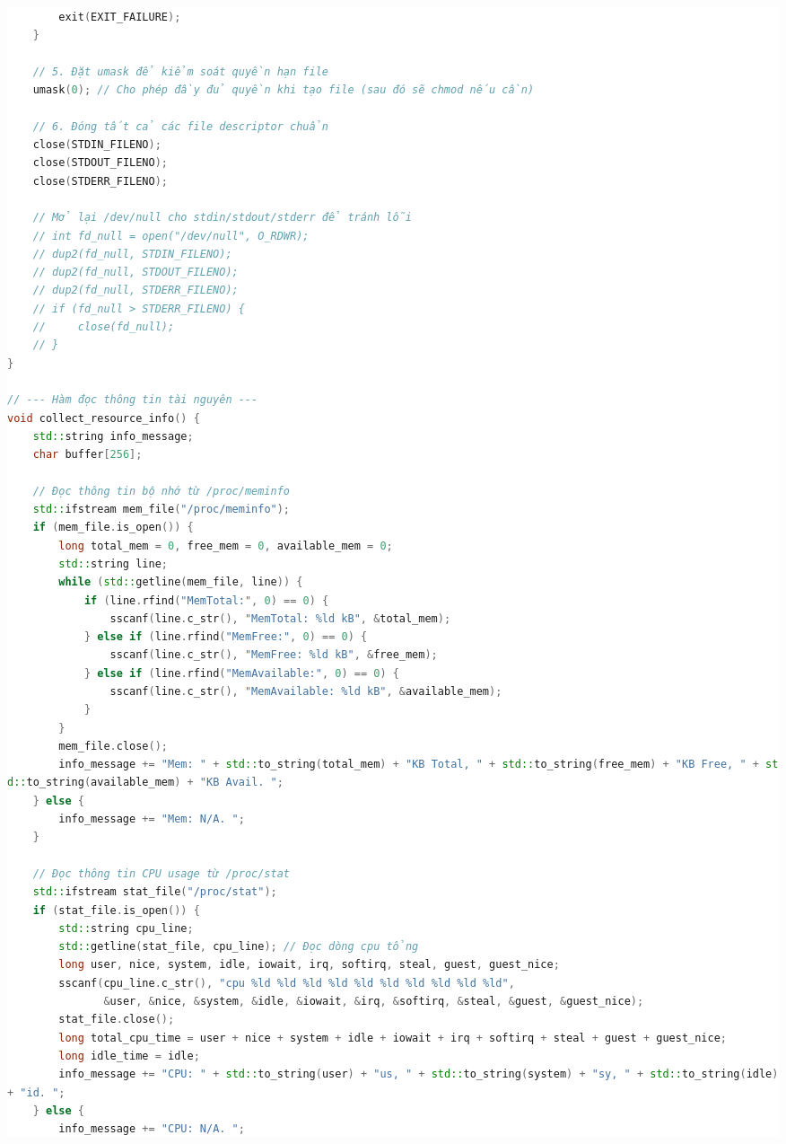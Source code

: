 ```cpp
        exit(EXIT_FAILURE);
    }

    // 5. Đặt umask để kiểm soát quyền hạn file
    umask(0); // Cho phép đầy đủ quyền khi tạo file (sau đó sẽ chmod nếu cần)

    // 6. Đóng tất cả các file descriptor chuẩn
    close(STDIN_FILENO);
    close(STDOUT_FILENO);
    close(STDERR_FILENO);

    // Mở lại /dev/null cho stdin/stdout/stderr để tránh lỗi
    // int fd_null = open("/dev/null", O_RDWR);
    // dup2(fd_null, STDIN_FILENO);
    // dup2(fd_null, STDOUT_FILENO);
    // dup2(fd_null, STDERR_FILENO);
    // if (fd_null > STDERR_FILENO) {
    //     close(fd_null);
    // }
}

// --- Hàm đọc thông tin tài nguyên ---
void collect_resource_info() {
    std::string info_message;
    char buffer[256];

    // Đọc thông tin bộ nhớ từ /proc/meminfo
    std::ifstream mem_file("/proc/meminfo");
    if (mem_file.is_open()) {
        long total_mem = 0, free_mem = 0, available_mem = 0;
        std::string line;
        while (std::getline(mem_file, line)) {
            if (line.rfind("MemTotal:", 0) == 0) {
                sscanf(line.c_str(), "MemTotal: %ld kB", &total_mem);
            } else if (line.rfind("MemFree:", 0) == 0) {
                sscanf(line.c_str(), "MemFree: %ld kB", &free_mem);
            } else if (line.rfind("MemAvailable:", 0) == 0) {
                sscanf(line.c_str(), "MemAvailable: %ld kB", &available_mem);
            }
        }
        mem_file.close();
        info_message += "Mem: " + std::to_string(total_mem) + "KB Total, " + std::to_string(free_mem) + "KB Free, " + std::to_string(available_mem) + "KB Avail. ";
    } else {
        info_message += "Mem: N/A. ";
    }

    // Đọc thông tin CPU usage từ /proc/stat
    std::ifstream stat_file("/proc/stat");
    if (stat_file.is_open()) {
        std::string cpu_line;
        std::getline(stat_file, cpu_line); // Đọc dòng cpu tổng
        long user, nice, system, idle, iowait, irq, softirq, steal, guest, guest_nice;
        sscanf(cpu_line.c_str(), "cpu %ld %ld %ld %ld %ld %ld %ld %ld %ld %ld",
               &user, &nice, &system, &idle, &iowait, &irq, &softirq, &steal, &guest, &guest_nice);
        stat_file.close();
        long total_cpu_time = user + nice + system + idle + iowait + irq + softirq + steal + guest + guest_nice;
        long idle_time = idle;
        info_message += "CPU: " + std::to_string(user) + "us, " + std::to_string(system) + "sy, " + std::to_string(idle) + "id. ";
    } else {
        info_message += "CPU: N/A. ";
```